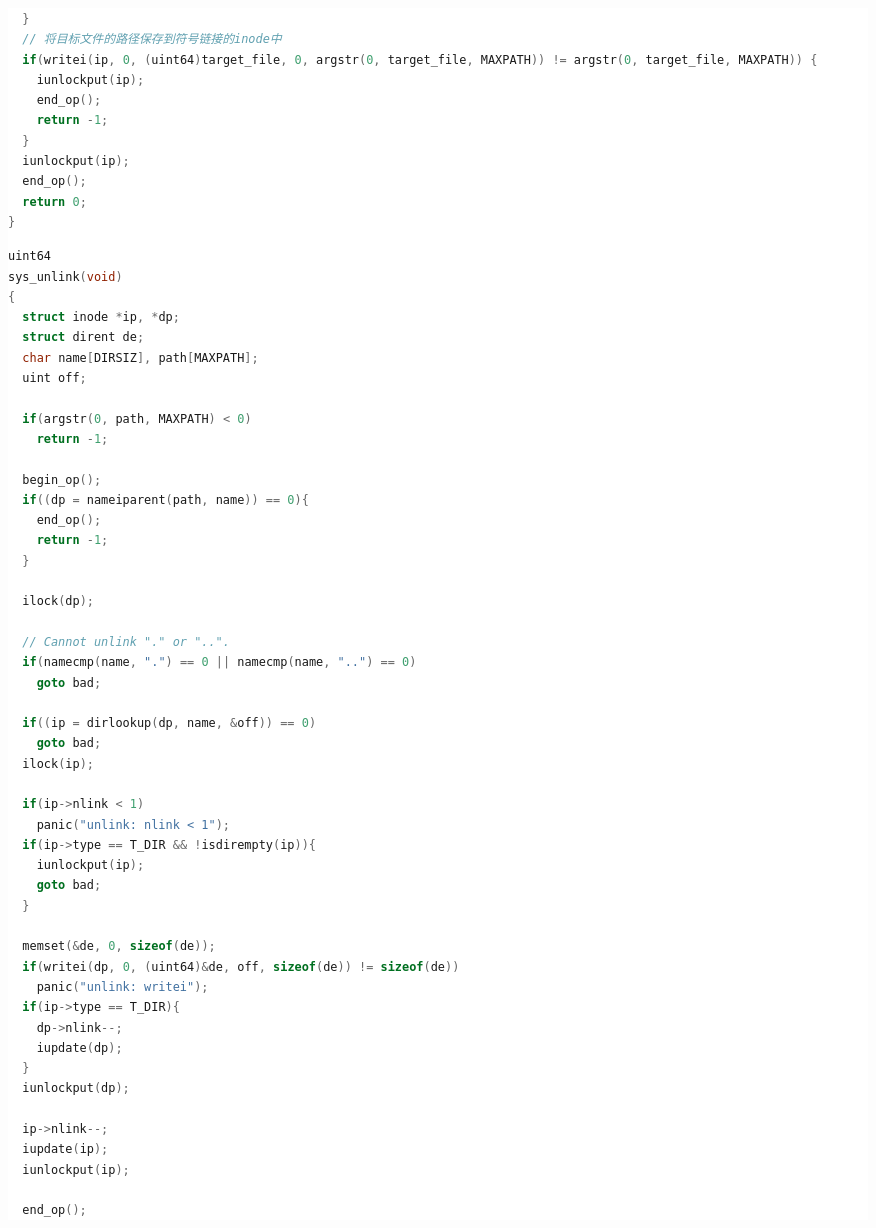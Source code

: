 ```c
  }
  // 将目标文件的路径保存到符号链接的inode中
  if(writei(ip, 0, (uint64)target_file, 0, argstr(0, target_file, MAXPATH)) != argstr(0, target_file, MAXPATH)) {
    iunlockput(ip);
    end_op();
    return -1;
  }
  iunlockput(ip);
  end_op();
  return 0;  
}
```
```c
uint64
sys_unlink(void)
{
  struct inode *ip, *dp;
  struct dirent de;
  char name[DIRSIZ], path[MAXPATH];
  uint off;

  if(argstr(0, path, MAXPATH) < 0)
    return -1;

  begin_op();
  if((dp = nameiparent(path, name)) == 0){
    end_op();
    return -1;
  }

  ilock(dp);

  // Cannot unlink "." or "..".
  if(namecmp(name, ".") == 0 || namecmp(name, "..") == 0)
    goto bad;

  if((ip = dirlookup(dp, name, &off)) == 0)
    goto bad;
  ilock(ip);

  if(ip->nlink < 1)
    panic("unlink: nlink < 1");
  if(ip->type == T_DIR && !isdirempty(ip)){
    iunlockput(ip);
    goto bad;
  }

  memset(&de, 0, sizeof(de));
  if(writei(dp, 0, (uint64)&de, off, sizeof(de)) != sizeof(de))
    panic("unlink: writei");
  if(ip->type == T_DIR){
    dp->nlink--;
    iupdate(dp);
  }
  iunlockput(dp);

  ip->nlink--;
  iupdate(ip);
  iunlockput(ip);

  end_op();

```